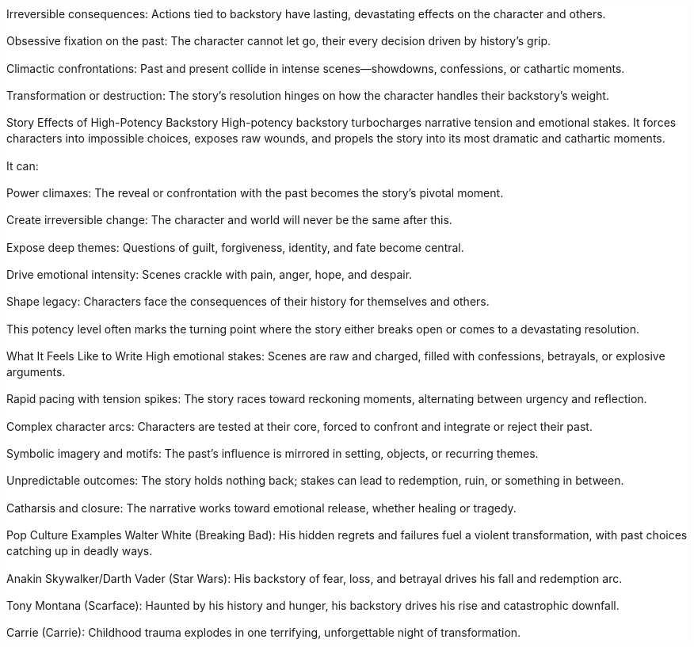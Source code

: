 Irreversible consequences: Actions tied to backstory have lasting, devastating effects on the character and others.

Obsessive fixation on the past: The character cannot let go, their every decision driven by history’s grip.

Climactic confrontations: Past and present collide in intense scenes—showdowns, confessions, or cathartic moments.

Transformation or destruction: The story’s resolution hinges on how the character handles their backstory’s weight.

Story Effects of High-Potency Backstory
High-potency backstory turbocharges narrative tension and emotional stakes. It forces characters into impossible choices, exposes raw wounds, and propels the story into its most dramatic and cathartic moments.

It can:

Power climaxes: The reveal or confrontation with the past becomes the story’s pivotal moment.

Create irreversible change: The character and world will never be the same after this.

Expose deep themes: Questions of guilt, forgiveness, identity, and fate become central.

Drive emotional intensity: Scenes crackle with pain, anger, hope, and despair.

Shape legacy: Characters face the consequences of their history for themselves and others.

This potency level often marks the turning point where the story either breaks open or comes to a devastating resolution.

What It Feels Like to Write
High emotional stakes: Scenes are raw and charged, filled with confessions, betrayals, or explosive arguments.

Rapid pacing with tension spikes: The story races toward reckoning moments, alternating between urgency and reflection.

Complex character arcs: Characters are tested at their core, forced to confront and integrate or reject their past.

Symbolic imagery and motifs: The past’s influence is mirrored in setting, objects, or recurring themes.

Unpredictable outcomes: The story holds nothing back; stakes can lead to redemption, ruin, or something in between.

Catharsis and closure: The narrative works toward emotional release, whether healing or tragedy.

Pop Culture Examples
Walter White (Breaking Bad): His hidden regrets and failures fuel a violent transformation, with past choices catching up in deadly ways.

Anakin Skywalker/Darth Vader (Star Wars): His backstory of fear, loss, and betrayal drives his fall and redemption arc.

Tony Montana (Scarface): Haunted by his history and hunger, his backstory drives his rise and catastrophic downfall.

Carrie (Carrie): Childhood trauma explodes in one terrifying, unforgettable night of transformation.
